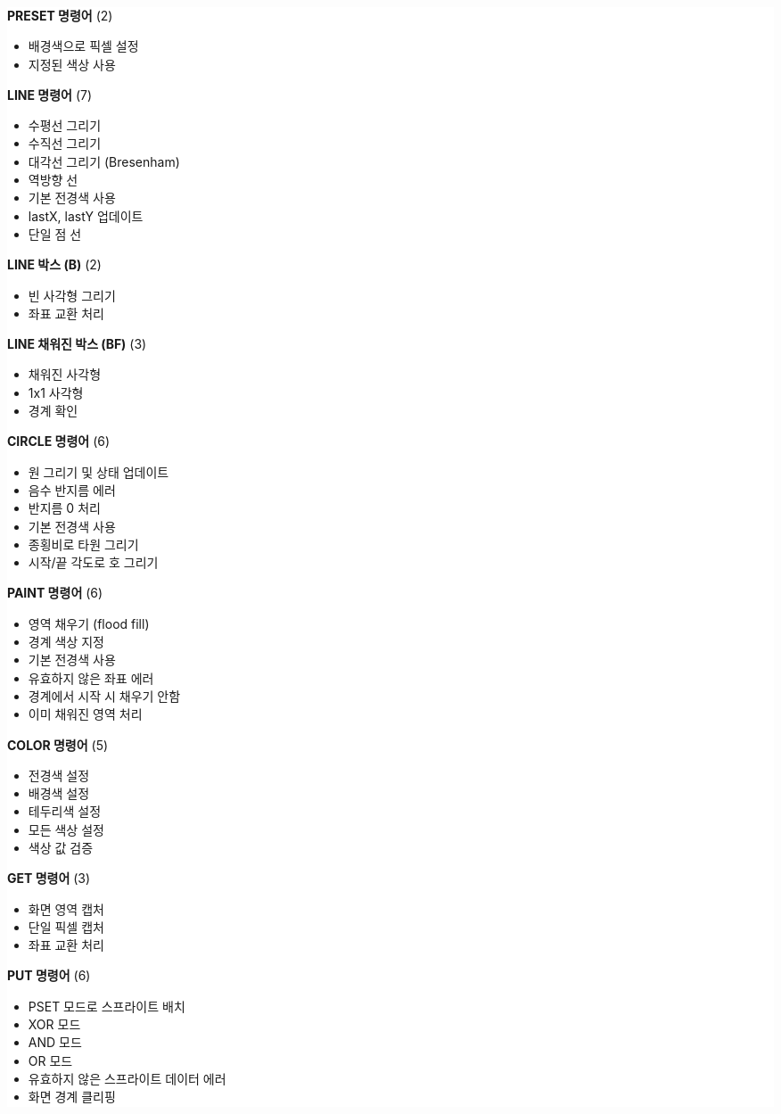 **PRESET 명령어** (2)
- 배경색으로 픽셀 설정
- 지정된 색상 사용

**LINE 명령어** (7)
- 수평선 그리기
- 수직선 그리기
- 대각선 그리기 (Bresenham)
- 역방향 선
- 기본 전경색 사용
- lastX, lastY 업데이트
- 단일 점 선

**LINE 박스 (B)** (2)
- 빈 사각형 그리기
- 좌표 교환 처리

**LINE 채워진 박스 (BF)** (3)
- 채워진 사각형
- 1x1 사각형
- 경계 확인

**CIRCLE 명령어** (6)
- 원 그리기 및 상태 업데이트
- 음수 반지름 에러
- 반지름 0 처리
- 기본 전경색 사용
- 종횡비로 타원 그리기
- 시작/끝 각도로 호 그리기

**PAINT 명령어** (6)
- 영역 채우기 (flood fill)
- 경계 색상 지정
- 기본 전경색 사용
- 유효하지 않은 좌표 에러
- 경계에서 시작 시 채우기 안함
- 이미 채워진 영역 처리

**COLOR 명령어** (5)
- 전경색 설정
- 배경색 설정
- 테두리색 설정
- 모든 색상 설정
- 색상 값 검증

**GET 명령어** (3)
- 화면 영역 캡처
- 단일 픽셀 캡처
- 좌표 교환 처리

**PUT 명령어** (6)
- PSET 모드로 스프라이트 배치
- XOR 모드
- AND 모드
- OR 모드
- 유효하지 않은 스프라이트 데이터 에러
- 화면 경계 클리핑
